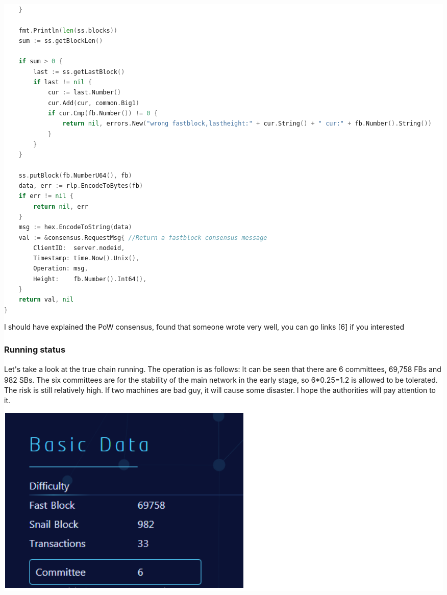 ```go
	}

	fmt.Println(len(ss.blocks))
	sum := ss.getBlockLen()

	if sum > 0 {
		last := ss.getLastBlock()
		if last != nil {
			cur := last.Number()
			cur.Add(cur, common.Big1)
			if cur.Cmp(fb.Number()) != 0 {
				return nil, errors.New("wrong fastblock,lastheight:" + cur.String() + " cur:" + fb.Number().String())
			}
		}
	}

	ss.putBlock(fb.NumberU64(), fb)
	data, err := rlp.EncodeToBytes(fb)
	if err != nil {
		return nil, err
	}
	msg := hex.EncodeToString(data)
	val := &consensus.RequestMsg{ //Return a fastblock consensus message
		ClientID:  server.nodeid,
		Timestamp: time.Now().Unix(),
		Operation: msg,
		Height:    fb.Number().Int64(),
	}
	return val, nil
}

```

I  should have explained the PoW consensus, found that someone wrote very well, you can go links [6] if you interested

### Running status  
Let's take a look at the true chain running.
The operation is as follows: It can be seen that there are 6 committees, 69,758 FBs and 982 SBs. The six committees are for the stability of the main network in the early stage, so 6*0.25=1.2 is allowed to be tolerated. The risk is still relatively high. If two machines are bad guy, it will cause some disaster. I hope the authorities will pay attention to it.

![](../images/consensus003.png)
